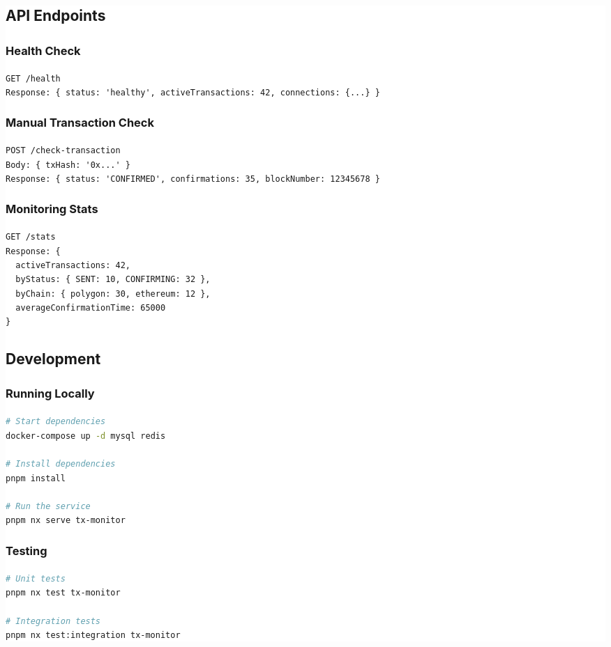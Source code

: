 ## API Endpoints

### Health Check

```
GET /health
Response: { status: 'healthy', activeTransactions: 42, connections: {...} }
```

### Manual Transaction Check

```
POST /check-transaction
Body: { txHash: '0x...' }
Response: { status: 'CONFIRMED', confirmations: 35, blockNumber: 12345678 }
```

### Monitoring Stats

```
GET /stats
Response: {
  activeTransactions: 42,
  byStatus: { SENT: 10, CONFIRMING: 32 },
  byChain: { polygon: 30, ethereum: 12 },
  averageConfirmationTime: 65000
}
```

## Development

### Running Locally

```bash
# Start dependencies
docker-compose up -d mysql redis

# Install dependencies
pnpm install

# Run the service
pnpm nx serve tx-monitor
```

### Testing

```bash
# Unit tests
pnpm nx test tx-monitor

# Integration tests
pnpm nx test:integration tx-monitor
```

